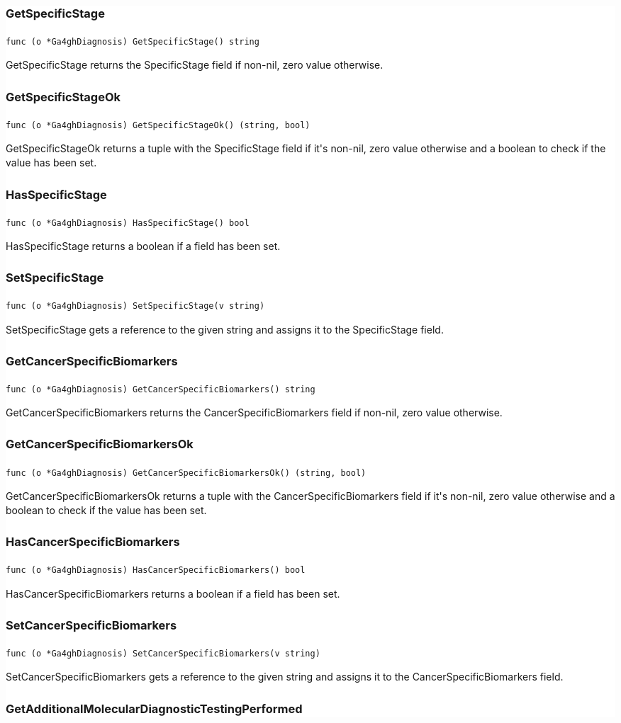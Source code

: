 ### GetSpecificStage

`func (o *Ga4ghDiagnosis) GetSpecificStage() string`

GetSpecificStage returns the SpecificStage field if non-nil, zero value otherwise.

### GetSpecificStageOk

`func (o *Ga4ghDiagnosis) GetSpecificStageOk() (string, bool)`

GetSpecificStageOk returns a tuple with the SpecificStage field if it's non-nil, zero value otherwise
and a boolean to check if the value has been set.

### HasSpecificStage

`func (o *Ga4ghDiagnosis) HasSpecificStage() bool`

HasSpecificStage returns a boolean if a field has been set.

### SetSpecificStage

`func (o *Ga4ghDiagnosis) SetSpecificStage(v string)`

SetSpecificStage gets a reference to the given string and assigns it to the SpecificStage field.

### GetCancerSpecificBiomarkers

`func (o *Ga4ghDiagnosis) GetCancerSpecificBiomarkers() string`

GetCancerSpecificBiomarkers returns the CancerSpecificBiomarkers field if non-nil, zero value otherwise.

### GetCancerSpecificBiomarkersOk

`func (o *Ga4ghDiagnosis) GetCancerSpecificBiomarkersOk() (string, bool)`

GetCancerSpecificBiomarkersOk returns a tuple with the CancerSpecificBiomarkers field if it's non-nil, zero value otherwise
and a boolean to check if the value has been set.

### HasCancerSpecificBiomarkers

`func (o *Ga4ghDiagnosis) HasCancerSpecificBiomarkers() bool`

HasCancerSpecificBiomarkers returns a boolean if a field has been set.

### SetCancerSpecificBiomarkers

`func (o *Ga4ghDiagnosis) SetCancerSpecificBiomarkers(v string)`

SetCancerSpecificBiomarkers gets a reference to the given string and assigns it to the CancerSpecificBiomarkers field.

### GetAdditionalMolecularDiagnosticTestingPerformed
